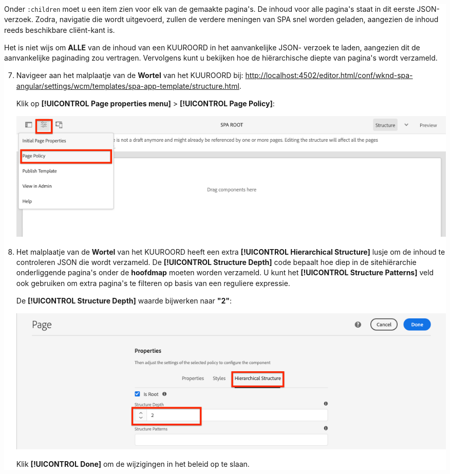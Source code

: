    Onder `:children` moet u een item zien voor elk van de gemaakte pagina&#39;s. De inhoud voor alle pagina&#39;s staat in dit eerste JSON-verzoek. Zodra, navigatie die wordt uitgevoerd, zullen de verdere meningen van SPA snel worden geladen, aangezien de inhoud reeds beschikbare cliënt-kant is.

   Het is niet wijs om **ALLE** van de inhoud van een KUUROORD in het aanvankelijke JSON- verzoek te laden, aangezien dit de aanvankelijke paginading zou vertragen. Vervolgens kunt u bekijken hoe de hiërarchische diepte van pagina&#39;s wordt verzameld.

7. Navigeer aan het malplaatje van de **Wortel** van het KUUROORD bij: [http://localhost:4502/editor.html/conf/wknd-spa-angular/settings/wcm/templates/spa-app-template/structure.html](http://localhost:4502/editor.html/conf/wknd-spa-angular/settings/wcm/templates/spa-app-template/structure.html).

   Klik op **[!UICONTROL Page properties menu]** > **[!UICONTROL Page Policy]**:

   ![Open het paginabeleid voor SPA Root](assets/navigation-routing/open-page-policy.png)

8. Het malplaatje van de **Wortel** van het KUUROORD heeft een extra **[!UICONTROL Hierarchical Structure]** lusje om de inhoud te controleren JSON die wordt verzameld. De **[!UICONTROL Structure Depth]** code bepaalt hoe diep in de sitehiërarchie onderliggende pagina&#39;s onder de **hoofdmap** moeten worden verzameld. U kunt het **[!UICONTROL Structure Patterns]** veld ook gebruiken om extra pagina&#39;s te filteren op basis van een reguliere expressie.

   De **[!UICONTROL Structure Depth]** waarde bijwerken naar **&quot;2&quot;**:

   ![Structuurdiepte bijwerken](assets/navigation-routing/update-structure-depth.png)

   Klik **[!UICONTROL Done]** om de wijzigingen in het beleid op te slaan.
